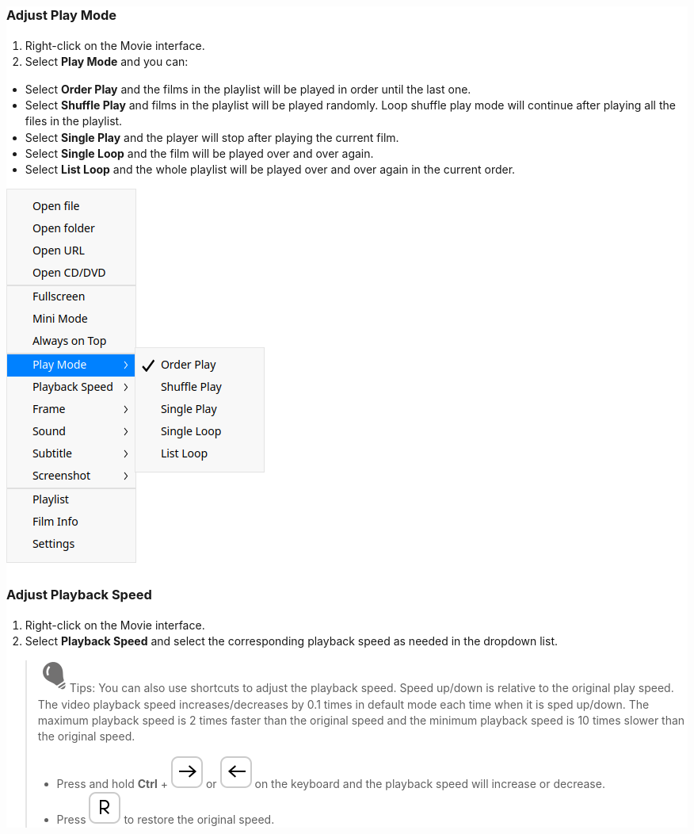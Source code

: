 ### Adjust Play Mode

1. Right-click on the Movie interface.
2. Select **Play Mode** and you can:
 - Select **Order Play** and the films in the playlist will be played in order until the last one.
 - Select **Shuffle Play** and films in the playlist will be played randomly. Loop shuffle play mode will continue after playing all the files in the playlist.
 - Select **Single Play** and the player will stop after playing the current film.
 - Select **Single Loop** and the film will be played over and over again.
 - Select **List Loop** and the whole playlist will be played over and over again in the current order.

![0|play_mode](fig/play_mode.png)

### Adjust Playback Speed

1. Right-click on the Movie interface.
2. Select **Playback Speed** and select the corresponding playback speed as needed in the dropdown list.

>  ![tips](../common/tips.svg)Tips: You can also use shortcuts to adjust the playback speed. Speed up/down is relative to the original play speed. The video playback speed increases/decreases by 0.1 times in default mode each time when it is sped up/down. The maximum playback speed is 2 times faster than the original speed and the minimum playback speed is 10 times slower than the original speed.
>
> - Press and hold **Ctrl** + ![Right](../common/Right.svg) or ![Left](../common/Left.svg) on the keyboard and the playback speed will increase or decrease.
> - Press ![R](../common/R.svg) to restore the original speed.
